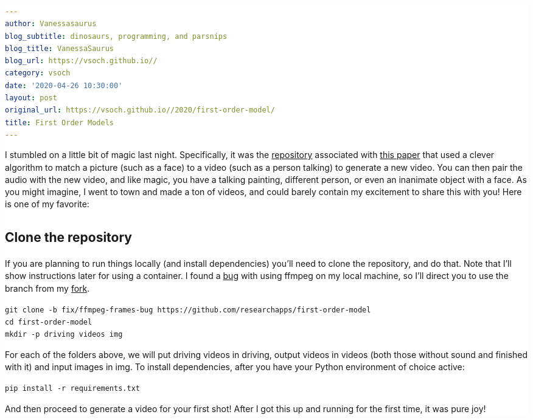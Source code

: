 ```yaml
---
author: Vanessasaurus
blog_subtitle: dinosaurs, programming, and parsnips
blog_title: VanessaSaurus
blog_url: https://vsoch.github.io//
category: vsoch
date: '2020-04-26 10:30:00'
layout: post
original_url: https://vsoch.github.io//2020/first-order-model/
title: First Order Models
---
```


<p>I stumbled on a little bit of magic last night. Specifically, it was the 
<a href="https://github.com/AliaksandrSiarohin/first-order-model">repository</a>
associated with <a href="https://papers.nips.cc/paper/8935-first-order-motion-model-for-image-animation">this paper</a> 
that used a clever algorithm to match a picture (such as a face)
to a video (such as a person talking) to generate a new video. You can then 
pair the audio with the new video, and like magic, you have a talking painting, 
different person, or even an inanimate object with a face. As you might imagine,
I went to town and made a ton of videos, and could barely contain my excitement to
share this with you! Here is one of my favorite:</p>



<h2 id="clone-the-repository">Clone the repository</h2>

<p>If you are planning to run things locally (and install dependencies) you’ll
need to clone the repository, and do that. Note that I’ll show instructions later
for using a container. I found a <a href="https://github.com/AliaksandrSiarohin/first-order-model/pull/123">bug</a> 
with using ffmpeg on my local machine, so I’ll direct you to use the branch from my <a href="https://github.com/researchapps/first-order-model/tree/fix/ffmpeg-frames-bug">fork</a>.</p>

<div class="language-bash highlighter-rouge"><div class="highlight"><pre class="highlight"><code>git clone <span class="nt">-b</span> fix/ffmpeg-frames-bug https://github.com/researchapps/first-order-model
<span class="nb">cd </span>first-order-model
<span class="nb">mkdir</span> <span class="nt">-p</span> driving videos img
</code></pre></div></div>

<p>For each of the folders above, we will put driving videos in driving, output
videos in videos (both those without sound and finished with it) and input
images in img. To install dependencies, after you have your Python environment
of choice active:</p>

<div class="language-bash highlighter-rouge"><div class="highlight"><pre class="highlight"><code>pip <span class="nb">install</span> <span class="nt">-r</span> requirements.txt
</code></pre></div></div>

<p>And then proceed to generate a video for your first shot! After I got this up and
running for the first time, it was pure joy!</p>
